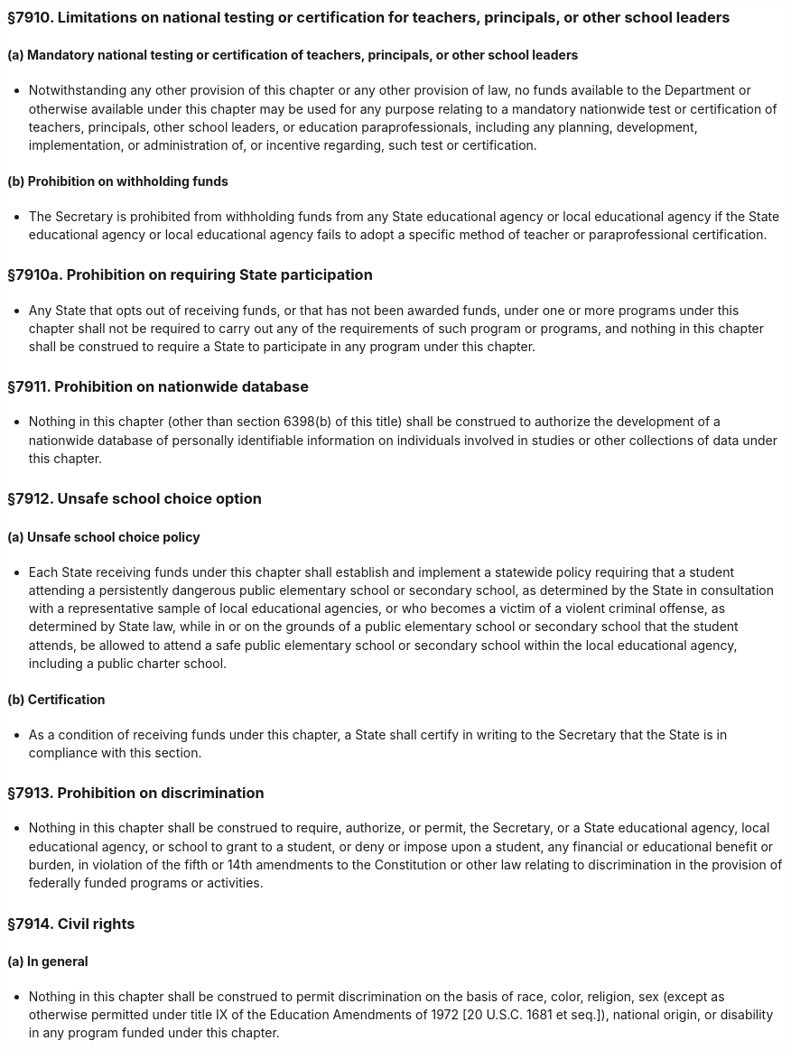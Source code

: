 ### §7910. Limitations on national testing or certification for teachers, principals, or other school leaders
#### (a) Mandatory national testing or certification of teachers, principals, or other school leaders
* Notwithstanding any other provision of this chapter or any other provision of law, no funds available to the Department or otherwise available under this chapter may be used for any purpose relating to a mandatory nationwide test or certification of teachers, principals, other school leaders, or education paraprofessionals, including any planning, development, implementation, or administration of, or incentive regarding, such test or certification.

#### (b) Prohibition on withholding funds
* The Secretary is prohibited from withholding funds from any State educational agency or local educational agency if the State educational agency or local educational agency fails to adopt a specific method of teacher or paraprofessional certification.

### §7910a. Prohibition on requiring State participation
* Any State that opts out of receiving funds, or that has not been awarded funds, under one or more programs under this chapter shall not be required to carry out any of the requirements of such program or programs, and nothing in this chapter shall be construed to require a State to participate in any program under this chapter.

### §7911. Prohibition on nationwide database
* Nothing in this chapter (other than section 6398(b) of this title) shall be construed to authorize the development of a nationwide database of personally identifiable information on individuals involved in studies or other collections of data under this chapter.

### §7912. Unsafe school choice option
#### (a) Unsafe school choice policy
* Each State receiving funds under this chapter shall establish and implement a statewide policy requiring that a student attending a persistently dangerous public elementary school or secondary school, as determined by the State in consultation with a representative sample of local educational agencies, or who becomes a victim of a violent criminal offense, as determined by State law, while in or on the grounds of a public elementary school or secondary school that the student attends, be allowed to attend a safe public elementary school or secondary school within the local educational agency, including a public charter school.

#### (b) Certification
* As a condition of receiving funds under this chapter, a State shall certify in writing to the Secretary that the State is in compliance with this section.

### §7913. Prohibition on discrimination
* Nothing in this chapter shall be construed to require, authorize, or permit, the Secretary, or a State educational agency, local educational agency, or school to grant to a student, or deny or impose upon a student, any financial or educational benefit or burden, in violation of the fifth or 14th amendments to the Constitution or other law relating to discrimination in the provision of federally funded programs or activities.

### §7914. Civil rights
#### (a) In general
* Nothing in this chapter shall be construed to permit discrimination on the basis of race, color, religion, sex (except as otherwise permitted under title IX of the Education Amendments of 1972 [20 U.S.C. 1681 et seq.]), national origin, or disability in any program funded under this chapter.
